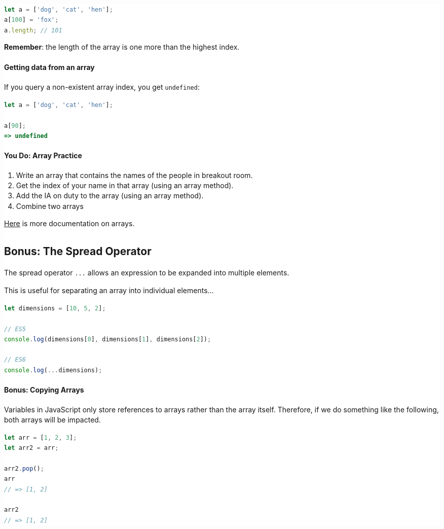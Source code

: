 ```javascript
let a = ['dog', 'cat', 'hen'];
a[100] = 'fox';
a.length; // 101
```

**Remember**: the length of the array is one more than the highest index.

#### Getting data from an array

If you query a non-existent array index, you get `undefined`:

```javascript
let a = ['dog', 'cat', 'hen'];

a[90];
=> undefined
```

#### You Do: Array Practice

1. Write an array that contains the names of the people in breakout room.
2. Get the index of your name in that array (using an array method).
3. Add the IA on duty to the array (using an array method).
4. Combine two arrays

[Here](https://developer.mozilla.org/en-US/docs/Web/JavaScript/Reference/Global_Objects/Array)
is more documentation on arrays.


## Bonus: The Spread Operator

The spread operator `...` allows an expression to be expanded into multiple
elements.

This is useful for separating an array into individual elements...

```js
let dimensions = [10, 5, 2];

// ES5
console.log(dimensions[0], dimensions[1], dimensions[2]);

// ES6
console.log(...dimensions);
```

#### Bonus: Copying Arrays

Variables in JavaScript only store references to arrays rather than the array
itself. Therefore, if we do something like the following, both arrays will be
impacted.

```js
let arr = [1, 2, 3];
let arr2 = arr;

arr2.pop();
arr
// => [1, 2]

arr2
// => [1, 2]
```
